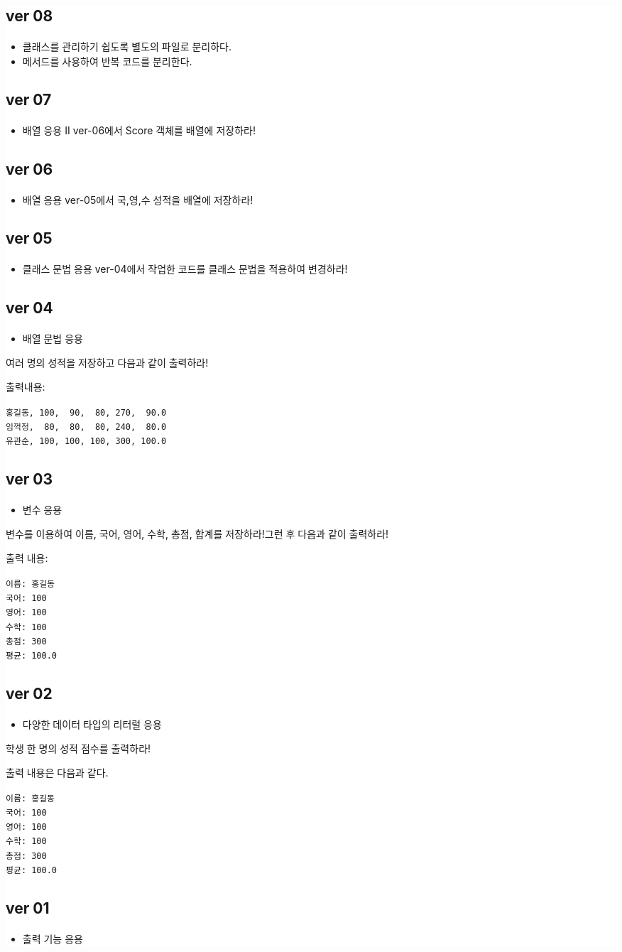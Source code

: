 ## ver 08
- 클래스를 관리하기 쉽도록 별도의 파일로 분리하다. 
- 메서드를 사용하여 반복 코드를 분리한다.

## ver 07
- 배열 응용 II
ver-06에서 Score 객체를 배열에 저장하라!

## ver 06
- 배열 응용
ver-05에서 국,영,수 성적을 배열에 저장하라!

## ver 05
- 클래스 문법 응용
ver-04에서 작업한 코드를 클래스 문법을 적용하여 변경하라!

## ver 04
- 배열 문법 응용

여러 명의 성적을 저장하고 다음과 같이 출력하라!

출력내용:
```
홍길동, 100,  90,  80, 270,  90.0
임꺽정,  80,  80,  80, 240,  80.0
유관순, 100, 100, 100, 300, 100.0
```
## ver 03
- 변수 응용 

변수를 이용하여 이름, 국어, 영어, 수학, 총점, 합계를 저장하라!그런 후 다음과 같이 출력하라!

출력 내용:
```
이름: 홍길동
국어: 100
영어: 100
수학: 100
총점: 300
평균: 100.0
```


## ver 02
- 다양한 데이터 타입의 리터럴 응용

학생 한 명의 성적 점수를 출력하라!

출력 내용은 다음과 같다.
```
이름: 홍길동
국어: 100
영어: 100
수학: 100
총점: 300
평균: 100.0
```
## ver 01
- 출력 기능 응용
